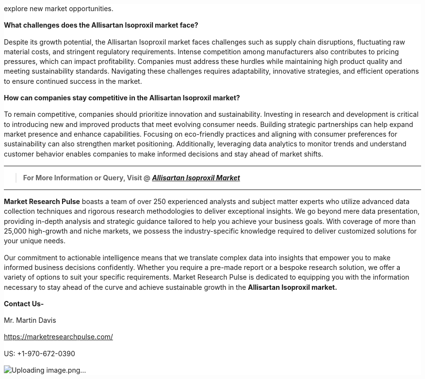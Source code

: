 explore new market opportunities.</p><p><strong>What challenges does the Allisartan Isoproxil market face?</strong></p><p>Despite its growth potential, the Allisartan Isoproxil market faces challenges such as supply chain disruptions, fluctuating raw material costs, and stringent regulatory requirements. Intense competition among manufacturers also contributes to pricing pressures, which can impact profitability. Companies must address these hurdles while maintaining high product quality and meeting sustainability standards. Navigating these challenges requires adaptability, innovative strategies, and efficient operations to ensure continued success in the market.</p><p><strong>How can companies stay competitive in the Allisartan Isoproxil market?</strong></p><p>To remain competitive, companies should prioritize innovation and sustainability. Investing in research and development is critical to introducing new and improved products that meet evolving consumer needs. Building strategic partnerships can help expand market presence and enhance capabilities. Focusing on eco-friendly practices and aligning with consumer preferences for sustainability can also strengthen market positioning. Additionally, leveraging data analytics to monitor trends and understand customer behavior enables companies to make informed decisions and stay ahead of market shifts.</p><hr /><blockquote><p><strong>For More Information or Query, Visit @&nbsp;<em><a href="https://marketresearchpulse.com/report/103642/allisartan-isoproxil-market?utm_source=Linkedin&utm_medium=027">Allisartan Isoproxil Market</a></em></strong></p></blockquote><hr /><p><strong>Market Research Pulse</strong> boasts a team of over 250 experienced analysts and subject matter experts who utilize advanced data collection techniques and rigorous research methodologies to deliver exceptional insights. We go beyond mere data presentation, providing in-depth analysis and strategic guidance tailored to help you achieve your business goals. With coverage of more than 25,000 high-growth and niche markets, we possess the industry-specific knowledge required to deliver customized solutions for your unique needs.</p><p>Our commitment to actionable intelligence means that we translate complex data into insights that empower you to make informed business decisions confidently. Whether you require a pre-made report or a bespoke research solution, we offer a variety of options to suit your specific requirements. Market Research Pulse is dedicated to equipping you with the information necessary to stay ahead of the curve and achieve sustainable growth in the <strong>Allisartan Isoproxil market.</strong></p><p><strong>Contact Us-</strong></p><p>Mr. Martin Davis</p><p>https://marketresearchpulse.com/</p><p>US: +1-970-672-0390</p>
![Uploading image.png…]()
